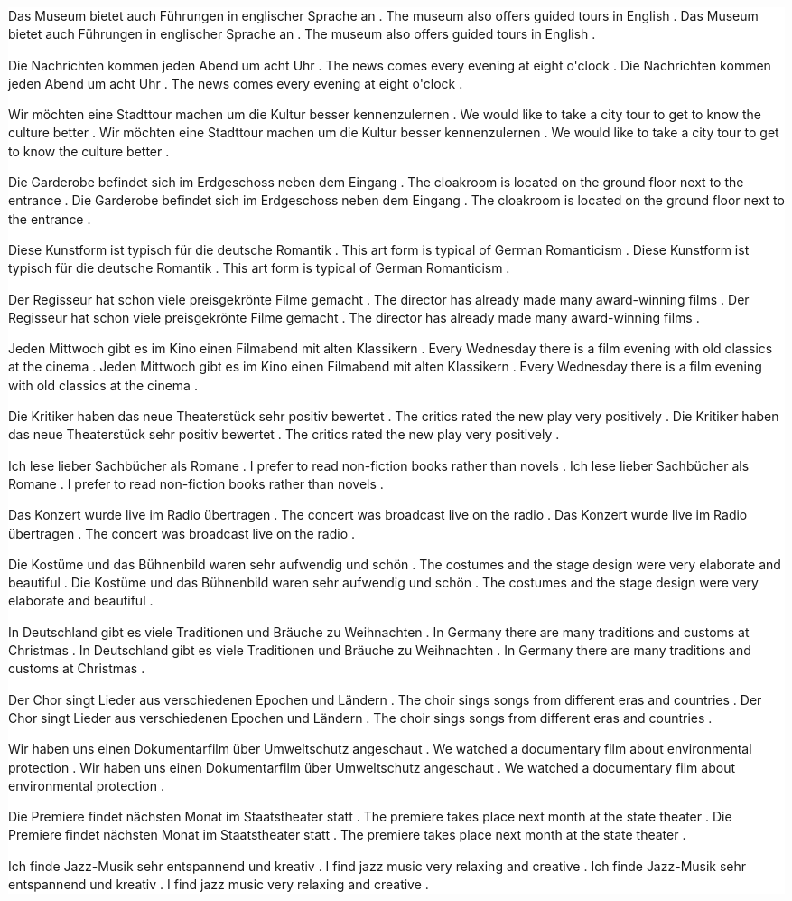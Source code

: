 Das Museum bietet auch Führungen in englischer Sprache an . The museum also offers guided tours in English . Das Museum bietet auch Führungen in englischer Sprache an . The museum also offers guided tours in English .

Die Nachrichten kommen jeden Abend um acht Uhr . The news comes every evening at eight o'clock . Die Nachrichten kommen jeden Abend um acht Uhr . The news comes every evening at eight o'clock .

Wir möchten eine Stadttour machen um die Kultur besser kennenzulernen . We would like to take a city tour to get to know the culture better . Wir möchten eine Stadttour machen um die Kultur besser kennenzulernen . We would like to take a city tour to get to know the culture better .

Die Garderobe befindet sich im Erdgeschoss neben dem Eingang . The cloakroom is located on the ground floor next to the entrance . Die Garderobe befindet sich im Erdgeschoss neben dem Eingang . The cloakroom is located on the ground floor next to the entrance .

Diese Kunstform ist typisch für die deutsche Romantik . This art form is typical of German Romanticism . Diese Kunstform ist typisch für die deutsche Romantik . This art form is typical of German Romanticism .

Der Regisseur hat schon viele preisgekrönte Filme gemacht . The director has already made many award-winning films . Der Regisseur hat schon viele preisgekrönte Filme gemacht . The director has already made many award-winning films .

Jeden Mittwoch gibt es im Kino einen Filmabend mit alten Klassikern . Every Wednesday there is a film evening with old classics at the cinema . Jeden Mittwoch gibt es im Kino einen Filmabend mit alten Klassikern . Every Wednesday there is a film evening with old classics at the cinema .

Die Kritiker haben das neue Theaterstück sehr positiv bewertet . The critics rated the new play very positively . Die Kritiker haben das neue Theaterstück sehr positiv bewertet . The critics rated the new play very positively .

Ich lese lieber Sachbücher als Romane . I prefer to read non-fiction books rather than novels . Ich lese lieber Sachbücher als Romane . I prefer to read non-fiction books rather than novels .

Das Konzert wurde live im Radio übertragen . The concert was broadcast live on the radio . Das Konzert wurde live im Radio übertragen . The concert was broadcast live on the radio .

Die Kostüme und das Bühnenbild waren sehr aufwendig und schön . The costumes and the stage design were very elaborate and beautiful . Die Kostüme und das Bühnenbild waren sehr aufwendig und schön . The costumes and the stage design were very elaborate and beautiful .

In Deutschland gibt es viele Traditionen und Bräuche zu Weihnachten . In Germany there are many traditions and customs at Christmas . In Deutschland gibt es viele Traditionen und Bräuche zu Weihnachten . In Germany there are many traditions and customs at Christmas .

Der Chor singt Lieder aus verschiedenen Epochen und Ländern . The choir sings songs from different eras and countries . Der Chor singt Lieder aus verschiedenen Epochen und Ländern . The choir sings songs from different eras and countries .

Wir haben uns einen Dokumentarfilm über Umweltschutz angeschaut . We watched a documentary film about environmental protection . Wir haben uns einen Dokumentarfilm über Umweltschutz angeschaut . We watched a documentary film about environmental protection .

Die Premiere findet nächsten Monat im Staatstheater statt . The premiere takes place next month at the state theater . Die Premiere findet nächsten Monat im Staatstheater statt . The premiere takes place next month at the state theater .

Ich finde Jazz-Musik sehr entspannend und kreativ . I find jazz music very relaxing and creative . Ich finde Jazz-Musik sehr entspannend und kreativ . I find jazz music very relaxing and creative .
